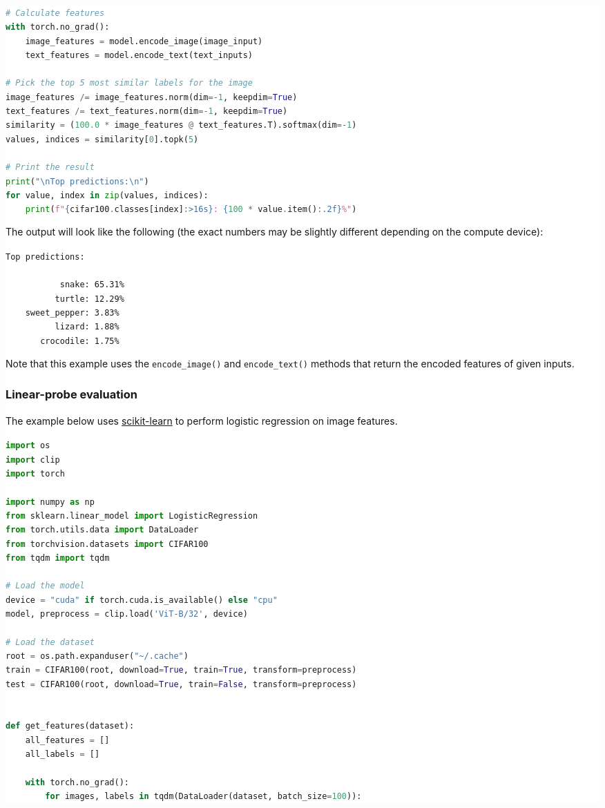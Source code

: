```python
# Calculate features
with torch.no_grad():
    image_features = model.encode_image(image_input)
    text_features = model.encode_text(text_inputs)

# Pick the top 5 most similar labels for the image
image_features /= image_features.norm(dim=-1, keepdim=True)
text_features /= text_features.norm(dim=-1, keepdim=True)
similarity = (100.0 * image_features @ text_features.T).softmax(dim=-1)
values, indices = similarity[0].topk(5)

# Print the result
print("\nTop predictions:\n")
for value, index in zip(values, indices):
    print(f"{cifar100.classes[index]:>16s}: {100 * value.item():.2f}%")
```

The output will look like the following (the exact numbers may be slightly different depending on the compute device):

```
Top predictions:

           snake: 65.31%
          turtle: 12.29%
    sweet_pepper: 3.83%
          lizard: 1.88%
       crocodile: 1.75%
```

Note that this example uses the `encode_image()` and `encode_text()` methods that return the encoded features of given inputs.


### Linear-probe evaluation

The example below uses [scikit-learn](https://scikit-learn.org/) to perform logistic regression on image features.

```python
import os
import clip
import torch

import numpy as np
from sklearn.linear_model import LogisticRegression
from torch.utils.data import DataLoader
from torchvision.datasets import CIFAR100
from tqdm import tqdm

# Load the model
device = "cuda" if torch.cuda.is_available() else "cpu"
model, preprocess = clip.load('ViT-B/32', device)

# Load the dataset
root = os.path.expanduser("~/.cache")
train = CIFAR100(root, download=True, train=True, transform=preprocess)
test = CIFAR100(root, download=True, train=False, transform=preprocess)


def get_features(dataset):
    all_features = []
    all_labels = []
    
    with torch.no_grad():
        for images, labels in tqdm(DataLoader(dataset, batch_size=100)):
```